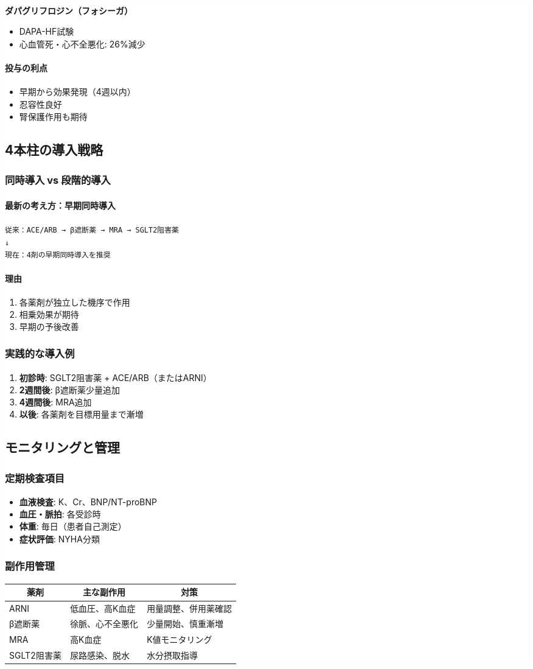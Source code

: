 **ダパグリフロジン（フォシーガ）**
- DAPA-HF試験
- 心血管死・心不全悪化: 26%減少

#### 投与の利点
- 早期から効果発現（4週以内）
- 忍容性良好
- 腎保護作用も期待

## 4本柱の導入戦略

### 同時導入 vs 段階的導入

#### 最新の考え方：早期同時導入
```
従来：ACE/ARB → β遮断薬 → MRA → SGLT2阻害薬
↓
現在：4剤の早期同時導入を推奨
```

#### 理由
1. 各薬剤が独立した機序で作用
2. 相乗効果が期待
3. 早期の予後改善

### 実践的な導入例
1. **初診時**: SGLT2阻害薬 + ACE/ARB（またはARNI）
2. **2週間後**: β遮断薬少量追加
3. **4週間後**: MRA追加
4. **以後**: 各薬剤を目標用量まで漸増

## モニタリングと管理

### 定期検査項目
- **血液検査**: K、Cr、BNP/NT-proBNP
- **血圧・脈拍**: 各受診時
- **体重**: 毎日（患者自己測定）
- **症状評価**: NYHA分類

### 副作用管理
| 薬剤 | 主な副作用 | 対策 |
|------|-----------|------|
| ARNI | 低血圧、高K血症 | 用量調整、併用薬確認 |
| β遮断薬 | 徐脈、心不全悪化 | 少量開始、慎重漸増 |
| MRA | 高K血症 | K値モニタリング |
| SGLT2阻害薬 | 尿路感染、脱水 | 水分摂取指導 |
